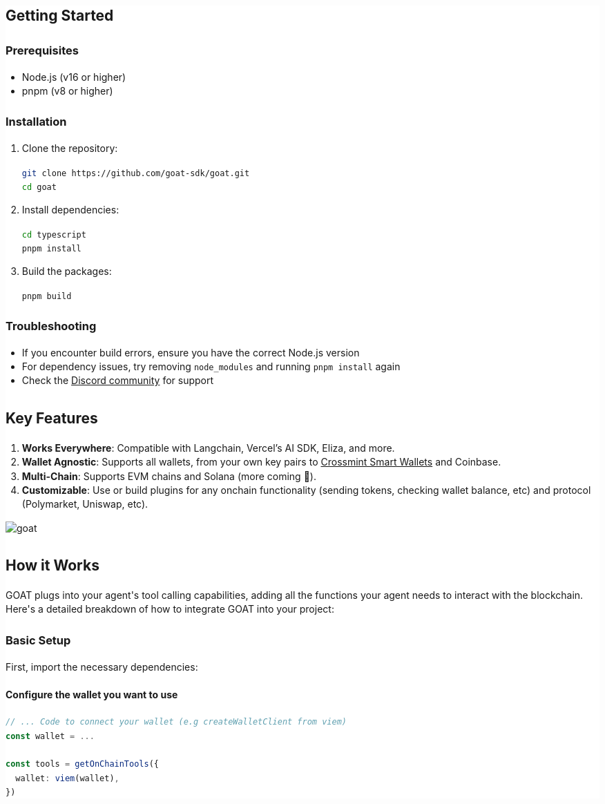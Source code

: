## Getting Started

### Prerequisites
- Node.js (v16 or higher)
- pnpm (v8 or higher)

### Installation
1. Clone the repository:
   ```bash
   git clone https://github.com/goat-sdk/goat.git
   cd goat
   ```

2. Install dependencies:
   ```bash
   cd typescript
   pnpm install
   ```

3. Build the packages:
   ```bash
   pnpm build
   ```

### Troubleshooting
- If you encounter build errors, ensure you have the correct Node.js version
- For dependency issues, try removing `node_modules` and running `pnpm install` again
- Check the [Discord community](https://discord.gg/goat-sdk) for support

## Key Features
1. **Works Everywhere**: Compatible with Langchain, Vercel’s AI SDK, Eliza, and more.
2. **Wallet Agnostic**: Supports all wallets, from your own key pairs to [Crossmint Smart Wallets](https://docs.crossmint.com/wallets/smart-wallets/overview) and Coinbase.
3. **Multi-Chain**: Supports EVM chains and Solana (more coming 👀).
4. **Customizable**: Use or build plugins for any onchain functionality (sending tokens, checking wallet balance, etc) and protocol (Polymarket, Uniswap, etc).

![goat](https://github.com/user-attachments/assets/f6aa46ce-5684-4136-be29-7867acab3f27)

## How it Works
GOAT plugs into your agent's tool calling capabilities, adding all the functions your agent needs to interact with the blockchain. Here's a detailed breakdown of how to integrate GOAT into your project:

### Basic Setup
First, import the necessary dependencies:

#### Configure the wallet you want to use
```typescript
// ... Code to connect your wallet (e.g createWalletClient from viem)
const wallet = ...

const tools = getOnChainTools({
  wallet: viem(wallet),
})
```
